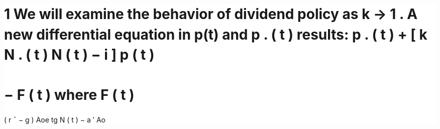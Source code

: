 1
We will examine the behavior of dividend policy as
k
→
1
. A new differential equation in p(t) and
p
.
(
t
)
results:
p
.
(
t
)
+
[
k
N
.
(
t
)
N
(
t
)
−
i
]
p
(
t
)
=
−
F
(
t
)
where
F
(
t
)
=
(
r
¯
−
g
)
Aoe
tg
N
(
t
)
−
a
′
Ao